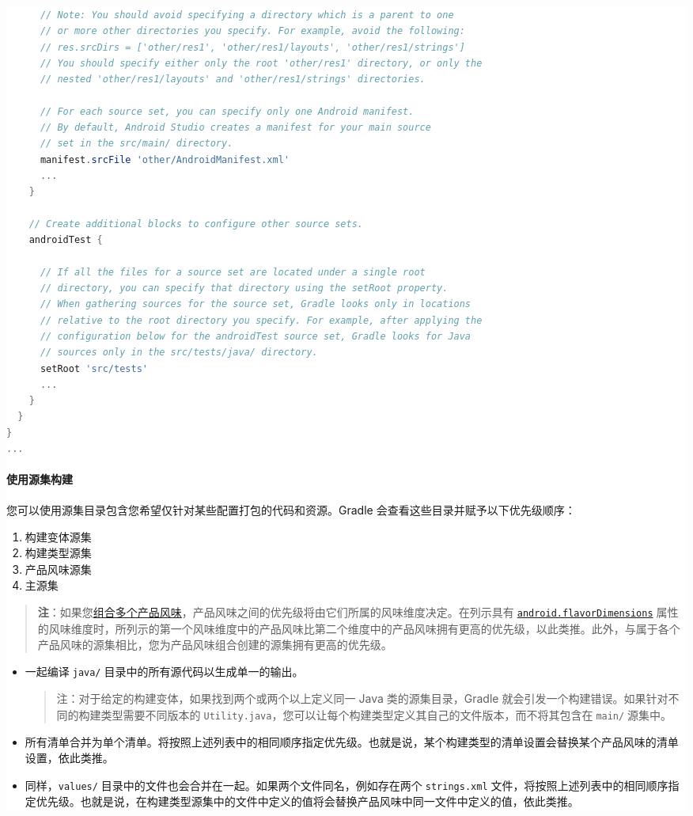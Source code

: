 ``` groovy
      // Note: You should avoid specifying a directory which is a parent to one
      // or more other directories you specify. For example, avoid the following:
      // res.srcDirs = ['other/res1', 'other/res1/layouts', 'other/res1/strings']
      // You should specify either only the root 'other/res1' directory, or only the
      // nested 'other/res1/layouts' and 'other/res1/strings' directories.

      // For each source set, you can specify only one Android manifest.
      // By default, Android Studio creates a manifest for your main source
      // set in the src/main/ directory.
      manifest.srcFile 'other/AndroidManifest.xml'
      ...
    }

    // Create additional blocks to configure other source sets.
    androidTest {

      // If all the files for a source set are located under a single root
      // directory, you can specify that directory using the setRoot property.
      // When gathering sources for the source set, Gradle looks only in locations
      // relative to the root directory you specify. For example, after applying the
      // configuration below for the androidTest source set, Gradle looks for Java
      // sources only in the src/tests/java/ directory.
      setRoot 'src/tests'
      ...
    }
  }
}
...

```

#### 使用源集构建

您可以使用源集目录包含您希望仅针对某些配置打包的代码和资源。Gradle 会查看这些目录并赋予以下优先级顺序：

1. 构建变体源集
2. 构建类型源集
3. 产品风味源集
4. 主源集

> **注**：如果您[组合多个产品风味](https://developer.android.com/studio/build/build-variants.html#flavor-dimensions)，产品风味之间的优先级将由它们所属的风味维度决定。在列示具有 [`android.flavorDimensions`](http://google.github.io/android-gradle-dsl/current/com.android.build.gradle.AppExtension.html#com.android.build.gradle.AppExtension:flavorDimensions(java.lang.String[])) 属性的风味维度时，所列示的第一个风味维度中的产品风味比第二个维度中的产品风味拥有更高的优先级，以此类推。此外，与属于各个产品风味的源集相比，您为产品风味组合创建的源集拥有更高的优先级。

* 一起编译 `java/` 目录中的所有源代码以生成单一的输出。

  > 注：对于给定的构建变体，如果找到两个或两个以上定义同一 Java 类的源集目录，Gradle 就会引发一个构建错误。如果针对不同的构建类型需要不同版本的 `Utility.java`，您可以让每个构建类型定义其自己的文件版本，而不将其包含在 `main/` 源集中。

* 所有清单合并为单个清单。将按照上述列表中的相同顺序指定优先级。也就是说，某个构建类型的清单设置会替换某个产品风味的清单设置，依此类推。

* 同样，`values/` 目录中的文件也会合并在一起。如果两个文件同名，例如存在两个 `strings.xml` 文件，将按照上述列表中的相同顺序指定优先级。也就是说，在构建类型源集中的文件中定义的值将会替换产品风味中同一文件中定义的值，依此类推。
